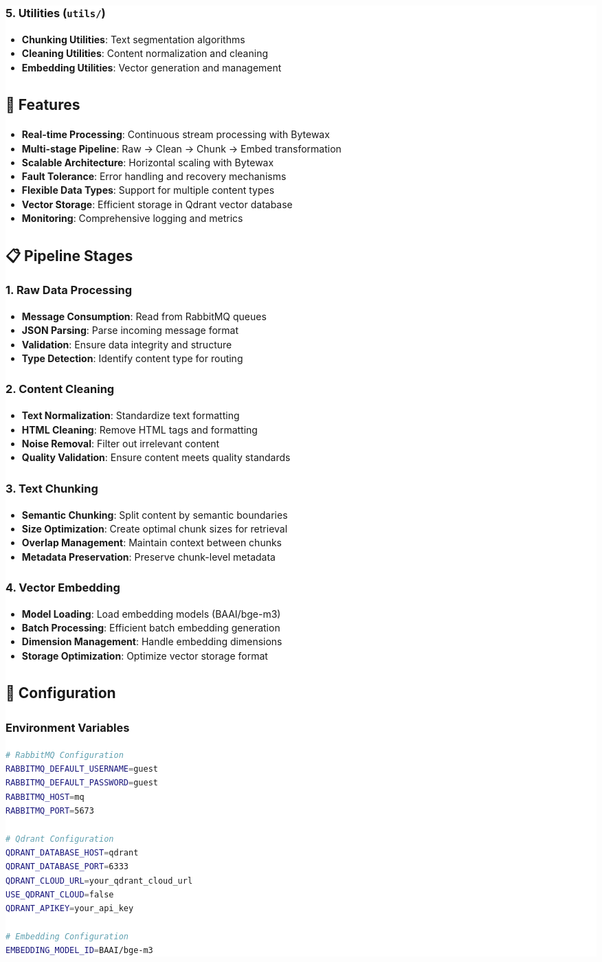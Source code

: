 ### 5. Utilities (`utils/`)
- **Chunking Utilities**: Text segmentation algorithms
- **Cleaning Utilities**: Content normalization and cleaning
- **Embedding Utilities**: Vector generation and management

## 🚀 Features

- **Real-time Processing**: Continuous stream processing with Bytewax
- **Multi-stage Pipeline**: Raw → Clean → Chunk → Embed transformation
- **Scalable Architecture**: Horizontal scaling with Bytewax
- **Fault Tolerance**: Error handling and recovery mechanisms
- **Flexible Data Types**: Support for multiple content types
- **Vector Storage**: Efficient storage in Qdrant vector database
- **Monitoring**: Comprehensive logging and metrics

## 📋 Pipeline Stages

### 1. Raw Data Processing
- **Message Consumption**: Read from RabbitMQ queues
- **JSON Parsing**: Parse incoming message format
- **Validation**: Ensure data integrity and structure
- **Type Detection**: Identify content type for routing

### 2. Content Cleaning
- **Text Normalization**: Standardize text formatting
- **HTML Cleaning**: Remove HTML tags and formatting
- **Noise Removal**: Filter out irrelevant content
- **Quality Validation**: Ensure content meets quality standards

### 3. Text Chunking
- **Semantic Chunking**: Split content by semantic boundaries
- **Size Optimization**: Create optimal chunk sizes for retrieval
- **Overlap Management**: Maintain context between chunks
- **Metadata Preservation**: Preserve chunk-level metadata

### 4. Vector Embedding
- **Model Loading**: Load embedding models (BAAI/bge-m3)
- **Batch Processing**: Efficient batch embedding generation
- **Dimension Management**: Handle embedding dimensions
- **Storage Optimization**: Optimize vector storage format

## 🔧 Configuration

### Environment Variables
```bash
# RabbitMQ Configuration
RABBITMQ_DEFAULT_USERNAME=guest
RABBITMQ_DEFAULT_PASSWORD=guest
RABBITMQ_HOST=mq
RABBITMQ_PORT=5673

# Qdrant Configuration
QDRANT_DATABASE_HOST=qdrant
QDRANT_DATABASE_PORT=6333
QDRANT_CLOUD_URL=your_qdrant_cloud_url
USE_QDRANT_CLOUD=false
QDRANT_APIKEY=your_api_key

# Embedding Configuration
EMBEDDING_MODEL_ID=BAAI/bge-m3
```